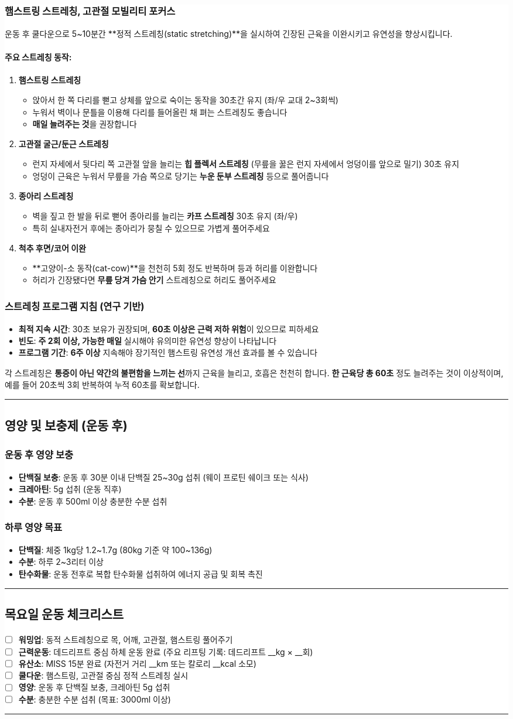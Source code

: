 ### 햄스트링 스트레칭, 고관절 모빌리티 포커스

운동 후 쿨다운으로 5~10분간 **정적 스트레칭(static stretching)**을 실시하여 긴장된 근육을 이완시키고 유연성을 향상시킵니다.

#### 주요 스트레칭 동작:

1. **햄스트링 스트레칭**
   - 앉아서 한 쪽 다리를 뻗고 상체를 앞으로 숙이는 동작을 30초간 유지 (좌/우 교대 2~3회씩)
   - 누워서 벽이나 문틀을 이용해 다리를 들어올린 채 펴는 스트레칭도 좋습니다
   - **매일 늘려주는 것**을 권장합니다

2. **고관절 굴근/둔근 스트레칭**
   - 런지 자세에서 뒷다리 쪽 고관절 앞을 늘리는 **힙 플렉서 스트레칭** (무릎을 꿇은 런지 자세에서 엉덩이를 앞으로 밀기) 30초 유지
   - 엉덩이 근육은 누워서 무릎을 가슴 쪽으로 당기는 **누운 둔부 스트레칭** 등으로 풀어줍니다

3. **종아리 스트레칭**
   - 벽을 짚고 한 발을 뒤로 뻗어 종아리를 늘리는 **카프 스트레칭** 30초 유지 (좌/우)
   - 특히 실내자전거 후에는 종아리가 뭉칠 수 있으므로 가볍게 풀어주세요

4. **척추 후면/코어 이완**
   - **고양이-소 동작(cat-cow)**을 천천히 5회 정도 반복하며 등과 허리를 이완합니다
   - 허리가 긴장됐다면 **무릎 당겨 가슴 안기** 스트레칭으로 허리도 풀어주세요

### 스트레칭 프로그램 지침 (연구 기반)
- **최적 지속 시간**: 30초 보유가 권장되며, **60초 이상은 근력 저하 위험**이 있으므로 피하세요
- **빈도**: **주 2회 이상, 가능한 매일** 실시해야 유의미한 유연성 향상이 나타납니다
- **프로그램 기간**: **6주 이상** 지속해야 장기적인 햄스트링 유연성 개선 효과를 볼 수 있습니다

각 스트레칭은 **통증이 아닌 약간의 불편함을 느끼는 선**까지 근육을 늘리고, 호흡은 천천히 합니다. **한 근육당 총 60초** 정도 늘려주는 것이 이상적이며, 예를 들어 20초씩 3회 반복하여 누적 60초를 확보합니다.

---

## 영양 및 보충제 (운동 후)

### 운동 후 영양 보충
- **단백질 보충**: 운동 후 30분 이내 단백질 25~30g 섭취 (웨이 프로틴 쉐이크 또는 식사)
- **크레아틴**: 5g 섭취 (운동 직후)
- **수분**: 운동 후 500ml 이상 충분한 수분 섭취

### 하루 영양 목표
- **단백질**: 체중 1kg당 1.2~1.7g (80kg 기준 약 100~136g)
- **수분**: 하루 2~3리터 이상
- **탄수화물**: 운동 전후로 복합 탄수화물 섭취하여 에너지 공급 및 회복 촉진

---

## 목요일 운동 체크리스트

- [ ] **워밍업**: 동적 스트레칭으로 목, 어깨, 고관절, 햄스트링 풀어주기
- [ ] **근력운동**: 데드리프트 중심 하체 운동 완료 (주요 리프팅 기록: 데드리프트 __kg × __회)
- [ ] **유산소**: MISS 15분 완료 (자전거 거리 __km 또는 칼로리 __kcal 소모)
- [ ] **쿨다운**: 햄스트링, 고관절 중심 정적 스트레칭 실시
- [ ] **영양**: 운동 후 단백질 보충, 크레아틴 5g 섭취
- [ ] **수분**: 충분한 수분 섭취 (목표: 3000ml 이상)

---